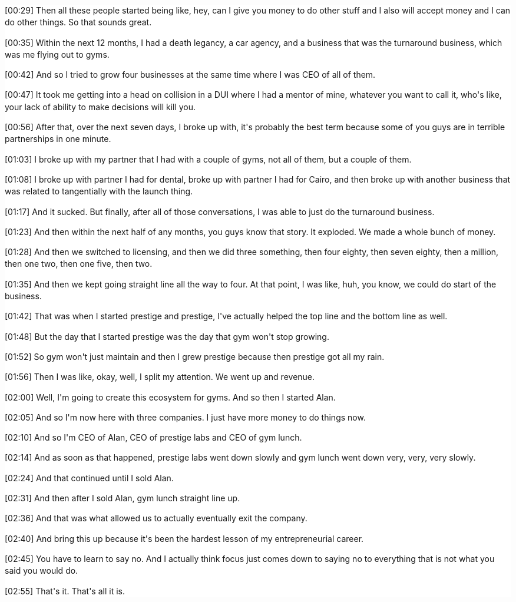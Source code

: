 [00:29] Then all these people started being like, hey, can I give you money to do other stuff and I also will accept money and I can do other things. So that sounds great.

[00:35] Within the next 12 months, I had a death legancy, a car agency, and a business that was the turnaround business, which was me flying out to gyms.

[00:42] And so I tried to grow four businesses at the same time where I was CEO of all of them.

[00:47] It took me getting into a head on collision in a DUI where I had a mentor of mine, whatever you want to call it, who's like, your lack of ability to make decisions will kill you.

[00:56] After that, over the next seven days, I broke up with, it's probably the best term because some of you guys are in terrible partnerships in one minute.

[01:03] I broke up with my partner that I had with a couple of gyms, not all of them, but a couple of them.

[01:08] I broke up with partner I had for dental, broke up with partner I had for Cairo, and then broke up with another business that was related to tangentially with the launch thing.

[01:17] And it sucked. But finally, after all of those conversations, I was able to just do the turnaround business.

[01:23] And then within the next half of any months, you guys know that story. It exploded. We made a whole bunch of money.

[01:28] And then we switched to licensing, and then we did three something, then four eighty, then seven eighty, then a million, then one two, then one five, then two.

[01:35] And then we kept going straight line all the way to four. At that point, I was like, huh, you know, we could do start of the business.

[01:42] That was when I started prestige and prestige, I've actually helped the top line and the bottom line as well.

[01:48] But the day that I started prestige was the day that gym won't stop growing.

[01:52] So gym won't just maintain and then I grew prestige because then prestige got all my rain.

[01:56] Then I was like, okay, well, I split my attention. We went up and revenue.

[02:00] Well, I'm going to create this ecosystem for gyms. And so then I started Alan.

[02:05] And so I'm now here with three companies. I just have more money to do things now.

[02:10] And so I'm CEO of Alan, CEO of prestige labs and CEO of gym lunch.

[02:14] And as soon as that happened, prestige labs went down slowly and gym lunch went down very, very, very slowly.

[02:24] And that continued until I sold Alan.

[02:31] And then after I sold Alan, gym lunch straight line up.

[02:36] And that was what allowed us to actually eventually exit the company.

[02:40] And bring this up because it's been the hardest lesson of my entrepreneurial career.

[02:45] You have to learn to say no. And I actually think focus just comes down to saying no to everything that is not what you said you would do.

[02:55] That's it. That's all it is.
